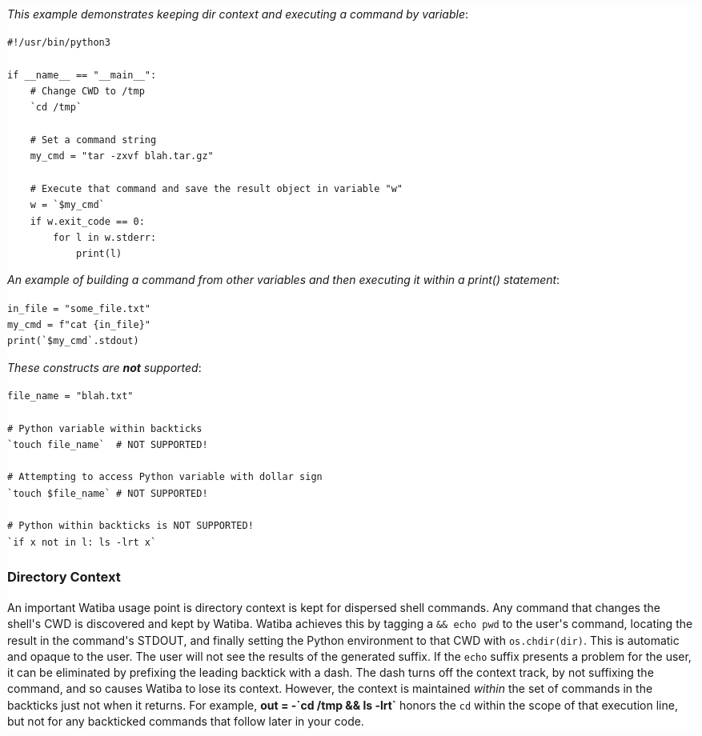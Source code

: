 _This example demonstrates keeping dir context and executing a command by variable_:
```
#!/usr/bin/python3

if __name__ == "__main__":
    # Change CWD to /tmp
    `cd /tmp`
    
    # Set a command string
    my_cmd = "tar -zxvf blah.tar.gz"
    
    # Execute that command and save the result object in variable "w"
    w = `$my_cmd`
    if w.exit_code == 0:
        for l in w.stderr:
            print(l)
```

_An example of building a command from other variables and then executing it within 
a print() statement_:
```
in_file = "some_file.txt"
my_cmd = f"cat {in_file}"
print(`$my_cmd`.stdout)
```

_These constructs are **not** supported_:
 ```
file_name = "blah.txt"

# Python variable within backticks
`touch file_name`  # NOT SUPPORTED!

# Attempting to access Python variable with dollar sign
`touch $file_name` # NOT SUPPORTED!

# Python within backticks is NOT SUPPORTED!
`if x not in l: ls -lrt x`
```


### Directory Context

An important Watiba usage point is directory context is kept for dispersed shell commands.
Any command that changes the shell's CWD is discovered and kept by Watiba.  Watiba achieves 
this by tagging a `&& echo pwd` to the user's command, locating the result in the command's STDOUT, 
and finally setting the Python environment to that CWD with `os.chdir(dir)`.  This is automatic and 
opaque to the user.  The user will not see the results of the generated suffix.  If the `echo` 
suffix presents a problem for the user, it can be eliminated by prefixing the leading backtick with a
dash.  The dash turns off the context track, by not suffixing the command, and so causes Watiba to
lose its context.  However, the context is maintained _within_ the set of commands in the backticks just not
when it returns.  For example, **out = -\`cd /tmp && ls -lrt\`** honors the ```cd``` within the scope
of that execution line, but not for any backticked commands that follow later in your code.
